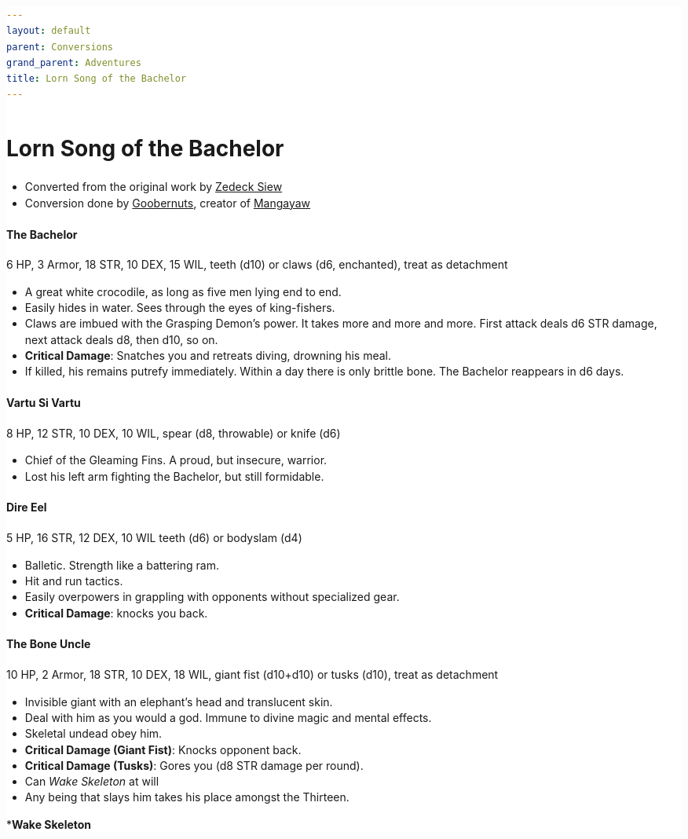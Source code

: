 ```yaml
---
layout: default
parent: Conversions
grand_parent: Adventures
title: Lorn Song of the Bachelor
---
```

# Lorn Song of the Bachelor

- Converted from the original work by [Zedeck Siew](https://www.drivethrurpg.com/product/295976/Lorn-Song-of-the-Bachelor)
- Conversion done by [Goobernuts](https://goobernutsblog.wordpress.com/2023/08/23/lorn-song-of-the-bachelor-cairn-conversion/), creator of [Mangayaw](https://goobernuts.itch.io/mangayaw)

#### The Bachelor

6 HP, 3 Armor, 18 STR, 10 DEX, 15 WIL, teeth (d10) or claws (d6, enchanted), treat as detachment
- A great white crocodile, as long as five men lying end to end.
- Easily hides in water. Sees through the eyes of king-fishers.
- Claws are imbued with the Grasping Demon’s power. It takes more and more and more. First attack deals d6 STR damage, next attack deals d8, then d10, so on.
- **Critical Damage**: Snatches you and retreats diving, drowning his meal.
- If killed, his remains putrefy immediately. Within a day there is only brittle bone. The Bachelor reappears in d6 days.

#### Vartu Si Vartu

8 HP, 12 STR, 10 DEX, 10 WIL, spear (d8, throwable) or knife (d6)
- Chief of the Gleaming Fins. A proud, but insecure, warrior.
- Lost his left arm fighting the Bachelor, but still formidable.

#### Dire Eel

5 HP, 16 STR, 12 DEX, 10 WIL teeth (d6) or bodyslam (d4)
- Balletic. Strength like a battering ram.
- Hit and run tactics. 
- Easily overpowers in grappling with opponents without specialized gear.
- **Critical Damage**: knocks you back.

#### The Bone Uncle

10 HP, 2 Armor, 18 STR, 10 DEX, 18 WIL, giant fist (d10+d10) or tusks (d10), treat as detachment
- Invisible giant with an elephant’s head and translucent skin. 
- Deal with him as you would a god. Immune to divine magic and mental effects.
- Skeletal undead obey him.
- **Critical Damage (Giant Fist)**: Knocks opponent back.
- **Critical Damage (Tusks)**: Gores you (d8 STR damage per round).
- Can *Wake Skeleton* at will
- Any being that slays him takes his place amongst the Thirteen.

***Wake Skeleton**
